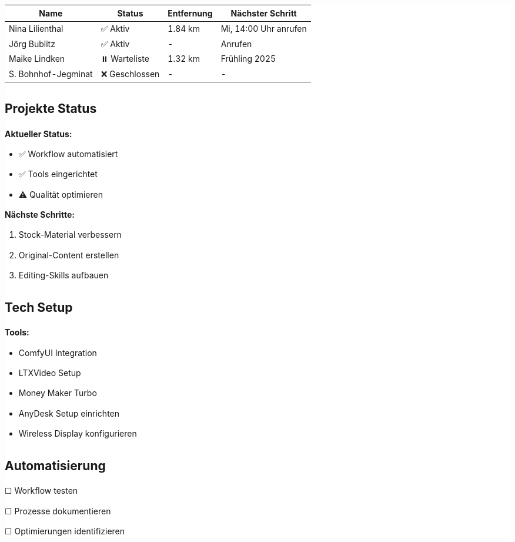 | Name | Status | Entfernung | Nächster Schritt |
| --- | --- | --- | --- |
| Nina Lilienthal | ✅ Aktiv | 1.84 km | Mi, 14:00 Uhr anrufen |
| Jörg Bublitz | ✅ Aktiv | - | Anrufen |
| Maike Lindken | ⏸️ Warteliste | 1.32 km | Frühling 2025 |
| S. Bohnhof-Jegminat | ❌ Geschlossen | - | - |


## Projekte Status


**Aktueller Status:**


- ✅ Workflow automatisiert

- ✅ Tools eingerichtet

- ⚠️ Qualität optimieren

**Nächste Schritte:**


1. Stock-Material verbessern


2. Original-Content erstellen


3. Editing-Skills aufbauen


## Tech Setup


**Tools:**


- ComfyUI Integration

- LTXVideo Setup

- Money Maker Turbo

- AnyDesk Setup einrichten

- Wireless Display konfigurieren

## Automatisierung


☐ Workflow testen


☐ Prozesse dokumentieren


☐ Optimierungen identifizieren

